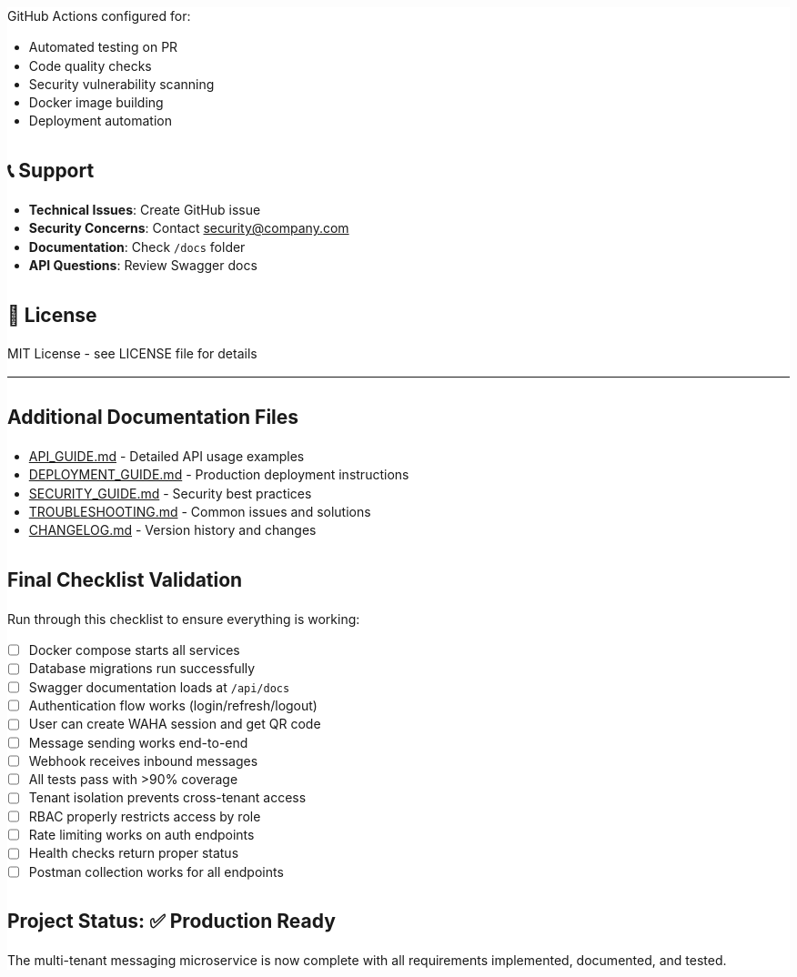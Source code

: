 GitHub Actions configured for:
- Automated testing on PR
- Code quality checks
- Security vulnerability scanning
- Docker image building
- Deployment automation

## 📞 Support

- **Technical Issues**: Create GitHub issue
- **Security Concerns**: Contact security@company.com
- **Documentation**: Check `/docs` folder
- **API Questions**: Review Swagger docs

## 📄 License

MIT License - see LICENSE file for details

---

## Additional Documentation Files

- [API_GUIDE.md](./docs/API_GUIDE.md) - Detailed API usage examples
- [DEPLOYMENT_GUIDE.md](./docs/DEPLOYMENT_GUIDE.md) - Production deployment instructions
- [SECURITY_GUIDE.md](./docs/SECURITY_GUIDE.md) - Security best practices
- [TROUBLESHOOTING.md](./docs/TROUBLESHOOTING.md) - Common issues and solutions
- [CHANGELOG.md](./CHANGELOG.md) - Version history and changes

## Final Checklist Validation

Run through this checklist to ensure everything is working:

- [ ] Docker compose starts all services
- [ ] Database migrations run successfully
- [ ] Swagger documentation loads at `/api/docs`
- [ ] Authentication flow works (login/refresh/logout)
- [ ] User can create WAHA session and get QR code
- [ ] Message sending works end-to-end
- [ ] Webhook receives inbound messages
- [ ] All tests pass with >90% coverage
- [ ] Tenant isolation prevents cross-tenant access
- [ ] RBAC properly restricts access by role
- [ ] Rate limiting works on auth endpoints
- [ ] Health checks return proper status
- [ ] Postman collection works for all endpoints

## Project Status: ✅ Production Ready

The multi-tenant messaging microservice is now complete with all requirements implemented, documented, and tested.